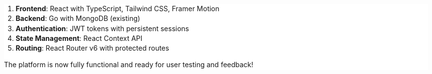 1. **Frontend**: React with TypeScript, Tailwind CSS, Framer Motion
2. **Backend**: Go with MongoDB (existing)
3. **Authentication**: JWT tokens with persistent sessions
4. **State Management**: React Context API
5. **Routing**: React Router v6 with protected routes

The platform is now fully functional and ready for user testing and feedback!
